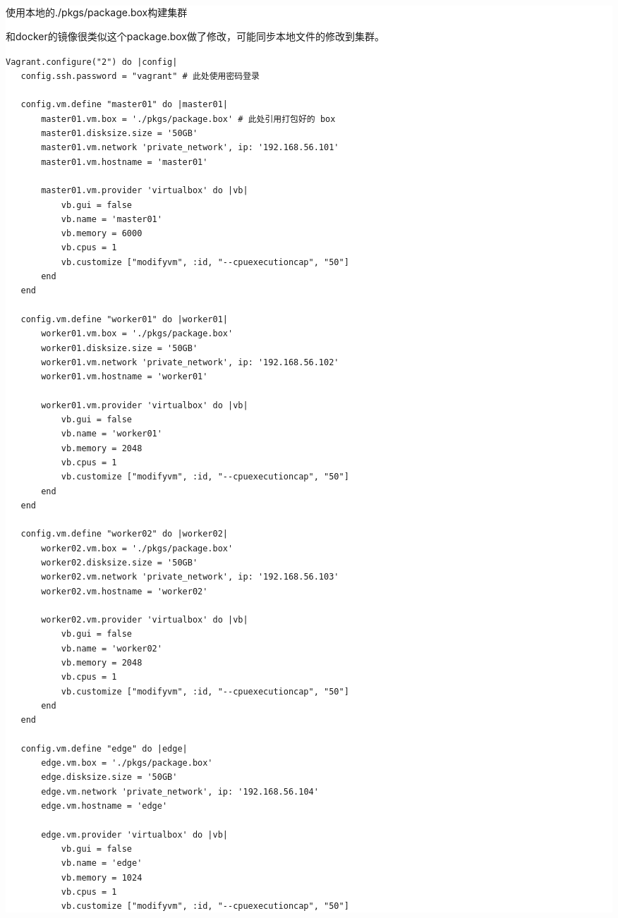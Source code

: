 使用本地的./pkgs/package.box构建集群

和docker的镜像很类似这个package.box做了修改，可能同步本地文件的修改到集群。

```shell
Vagrant.configure("2") do |config|
   config.ssh.password = "vagrant" # 此处使用密码登录

   config.vm.define "master01" do |master01|
       master01.vm.box = './pkgs/package.box' # 此处引用打包好的 box
       master01.disksize.size = '50GB'    
       master01.vm.network 'private_network', ip: '192.168.56.101'
       master01.vm.hostname = 'master01'

       master01.vm.provider 'virtualbox' do |vb|
           vb.gui = false
           vb.name = 'master01'
           vb.memory = 6000
           vb.cpus = 1
           vb.customize ["modifyvm", :id, "--cpuexecutioncap", "50"]
       end
   end

   config.vm.define "worker01" do |worker01|
       worker01.vm.box = './pkgs/package.box'
       worker01.disksize.size = '50GB'    
       worker01.vm.network 'private_network', ip: '192.168.56.102'
       worker01.vm.hostname = 'worker01'

       worker01.vm.provider 'virtualbox' do |vb|
           vb.gui = false
           vb.name = 'worker01'
           vb.memory = 2048
           vb.cpus = 1
           vb.customize ["modifyvm", :id, "--cpuexecutioncap", "50"]
       end
   end

   config.vm.define "worker02" do |worker02|
       worker02.vm.box = './pkgs/package.box'
       worker02.disksize.size = '50GB'    
       worker02.vm.network 'private_network', ip: '192.168.56.103'
       worker02.vm.hostname = 'worker02'

       worker02.vm.provider 'virtualbox' do |vb|
           vb.gui = false
           vb.name = 'worker02'
           vb.memory = 2048
           vb.cpus = 1
           vb.customize ["modifyvm", :id, "--cpuexecutioncap", "50"]
       end
   end

   config.vm.define "edge" do |edge|
       edge.vm.box = './pkgs/package.box'
       edge.disksize.size = '50GB'    
       edge.vm.network 'private_network', ip: '192.168.56.104'
       edge.vm.hostname = 'edge'

       edge.vm.provider 'virtualbox' do |vb|
           vb.gui = false
           vb.name = 'edge'
           vb.memory = 1024
           vb.cpus = 1
           vb.customize ["modifyvm", :id, "--cpuexecutioncap", "50"]
```